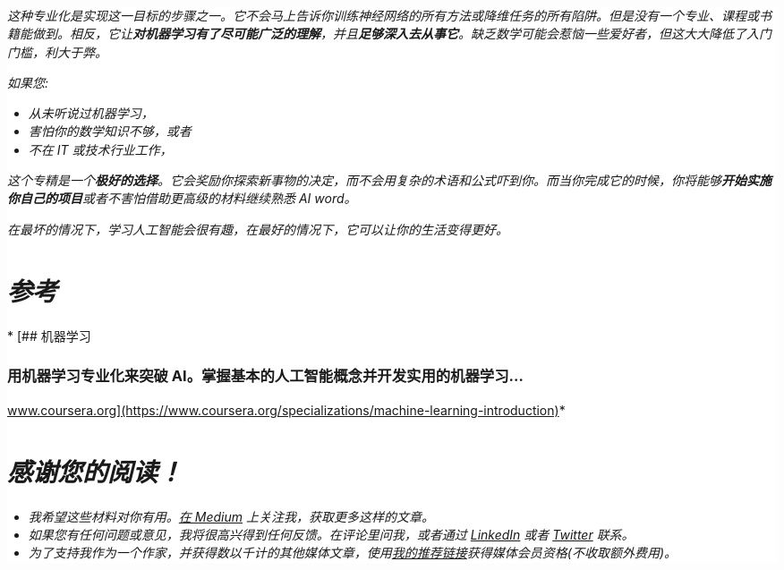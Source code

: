 *这种专业化是实现这一目标的步骤之一。它不会马上告诉你训练神经网络的所有方法或降维任务的所有陷阱。但是没有一个专业、课程或书籍能做到。相反，它让**对机器学习有了尽可能广泛的理解**，并且**足够深入去从事它**。缺乏数学可能会惹恼一些爱好者，但这大大降低了入门门槛，利大于弊。*

*如果您:*

*   *从未听说过机器学习，*
*   *害怕你的数学知识不够，或者*
*   *不在 IT 或技术行业工作，*

*这个专精是一个**极好的选择**。它会奖励你探索新事物的决定，而不会用复杂的术语和公式吓到你。而当你完成它的时候，你将能够**开始实施你自己的项目**或者不害怕借助更高级的材料继续熟悉 AI word。*

*在最坏的情况下，学习人工智能会很有趣，在最好的情况下，它可以让你的生活变得更好。*

# *参考*

*[](https://www.coursera.org/specializations/machine-learning-introduction) [## 机器学习

### 用机器学习专业化来突破 AI。掌握基本的人工智能概念并开发实用的机器学习…

www.coursera.org](https://www.coursera.org/specializations/machine-learning-introduction)* 

# *感谢您的阅读！*

*   *我希望这些材料对你有用。[在 Medium](https://medium.com/@andimid) 上关注我，获取更多这样的文章。*
*   *如果您有任何问题或意见，我将很高兴得到任何反馈。在评论里问我，或者通过 [LinkedIn](https://www.linkedin.com/in/andimid/) 或者 [Twitter](https://twitter.com/dimid_ml) 联系。*
*   *为了支持我作为一个作家，并获得数以千计的其他媒体文章，使用[我的推荐链接](https://medium.com/@andimid/membership)获得媒体会员资格(不收取额外费用)。*